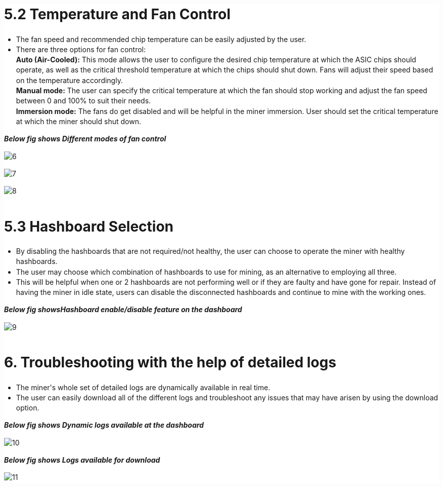 # 5.2 Temperature and Fan Control
* The fan speed and recommended chip temperature can be easily adjusted by the user.
* There are three options for fan control:<br>
<b>Auto (Air-Cooled):</b> This mode allows the user to configure the desired chip temperature at which the ASIC chips should operate, as well as the critical threshold temperature at which the chips should shut down.
Fans will adjust their speed based on the temperature accordingly.<br>
<b>Manual mode:</b> The user can specify the critical temperature at which the fan should stop working and adjust the fan speed between 0 and 100% to suit their needs.<br>
<b>Immersion mode:</b> The fans do get disabled and will be helpful in the miner immersion. User should set the critical temperature at which the miner should shut down.

***Below fig shows Different modes of fan control***

![6](https://github.com/user-attachments/assets/13c0a3b1-b109-4e07-8161-3f82208094db)


![7](https://github.com/user-attachments/assets/f5d33205-4552-4c12-a41c-81b15825189c)


![8](https://github.com/user-attachments/assets/f6351571-3848-4d2e-b49c-41805f0b4dd1)


# 5.3 Hashboard Selection
* By disabling the hashboards that are not required/not healthy, the user can choose to operate the miner with healthy hashboards.
* The user may choose which combination of hashboards to use for mining, as an alternative to employing all three.
* This will be helpful when one or 2 hashboards are not performing well or if they are faulty and have gone for repair. Instead of having the miner in idle state, users can disable the disconnected hashboards and continue to mine with the working ones.

***Below fig showsHashboard enable/disable feature on the dashboard***

![9](https://github.com/user-attachments/assets/5539778e-1dd5-4577-8224-c4daea1d927e)


# 6. Troubleshooting with the help of detailed logs
* The miner's whole set of detailed logs are dynamically available in real time.
* The user can easily download all of the different logs and troubleshoot any issues that may have arisen by using the download option.

***Below fig shows Dynamic logs available at the dashboard***

![10](https://github.com/user-attachments/assets/aa955735-1f19-43e2-86e8-68ec70a112f6)


***Below fig shows Logs available for download***

![11](https://github.com/user-attachments/assets/defb99bf-b942-4d7a-8cac-800254224244)
